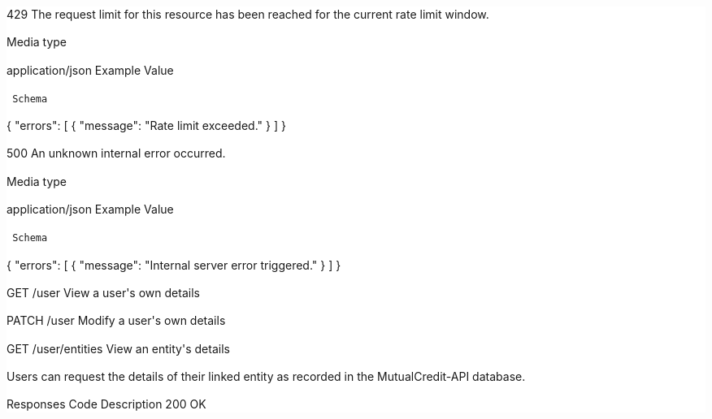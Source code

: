 429 
The request limit for this resource has been reached for the current rate limit window.

Media type

application/json
Example Value


     Schema
{
  "errors": [
    {
      "message": "Rate limit exceeded."
    }
  ]
}

500 
An unknown internal error occurred.

Media type

application/json
Example Value


     Schema
{
  "errors": [
    {
      "message": "Internal server error triggered."
    }
  ]
}


GET
/user
View a user's own details


PATCH
/user
Modify a user's own details


GET
/user/entities
View an entity's details

Users can request the details of their linked entity as recorded in the MutualCredit-API database.



Responses
Code  Description
200 
OK
